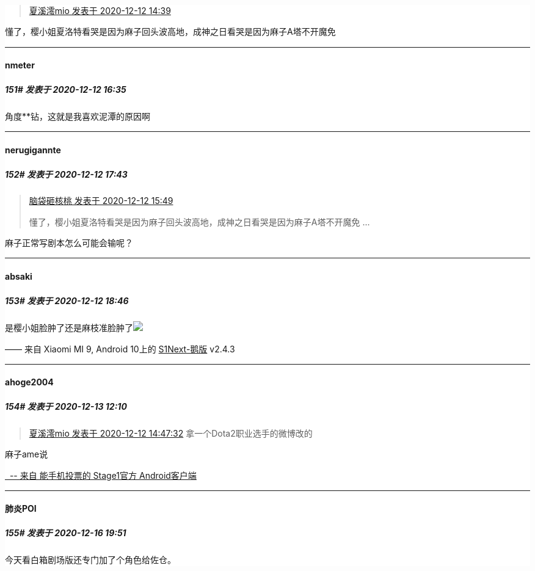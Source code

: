 
<blockquote><a href="httphttps://bbs.saraba1st.com/2b/forum.php?mod=redirect&amp;goto=findpost&amp;pid=49695866&amp;ptid=1976034" target="_blank">夏溪澪mio 发表于 2020-12-12 14:39</a></blockquote>
懂了，樱小姐夏洛特看哭是因为麻子回头波高地，成神之日看哭是因为麻子A塔不开魔免


-----

####  nmeter  
##### 151#       发表于 2020-12-12 16:35


角度**钻，这就是我喜欢泥潭的原因啊


-----

####  nerugigannte  
##### 152#       发表于 2020-12-12 17:43


<blockquote><a href="httphttps://bbs.saraba1st.com/2b/forum.php?mod=redirect&amp;goto=findpost&amp;pid=49696424&amp;ptid=1976034" target="_blank">脑袋砸核桃 发表于 2020-12-12 15:49</a>

懂了，樱小姐夏洛特看哭是因为麻子回头波高地，成神之日看哭是因为麻子A塔不开魔免 ...</blockquote>
麻子正常写剧本怎么可能会输呢？


-----

####  absaki  
##### 153#       发表于 2020-12-12 18:46


是樱小姐脸肿了还是麻枝准脸肿了<img src="https://static.saraba1st.com/image/smiley/face2017/053.png" referrerpolicy="no-referrer">

—— 来自 Xiaomi MI 9, Android 10上的 [S1Next-鹅版](https://github.com/ykrank/S1-Next/releases) v2.4.3


-----

####  ahoge2004  
##### 154#       发表于 2020-12-13 12:10


<blockquote><a href="httphttps://bbs.saraba1st.com/2b/forum.php?mod=redirect&amp;goto=findpost&amp;pid=49695940&amp;ptid=1976034" target="_blank">夏溪澪mio 发表于 2020-12-12 14:47:32</a>
拿一个Dota2职业选手的微博改的</blockquote>麻子ame说

[  -- 来自 能手机投票的 Stage1官方 Android客户端](https://www.coolapk.com/apk/140634)


-----

####  肺炎POI  
##### 155#       发表于 2020-12-16 19:51


今天看白箱剧场版还专门加了个角色给佐仓。

